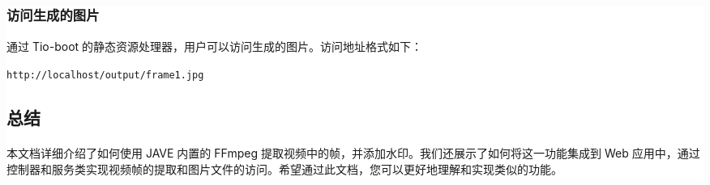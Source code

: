 ### 访问生成的图片

通过 Tio-boot 的静态资源处理器，用户可以访问生成的图片。访问地址格式如下：

```
http://localhost/output/frame1.jpg
```

## 总结

本文档详细介绍了如何使用 JAVE 内置的 FFmpeg 提取视频中的帧，并添加水印。我们还展示了如何将这一功能集成到 Web 应用中，通过控制器和服务类实现视频帧的提取和图片文件的访问。希望通过此文档，您可以更好地理解和实现类似的功能。
